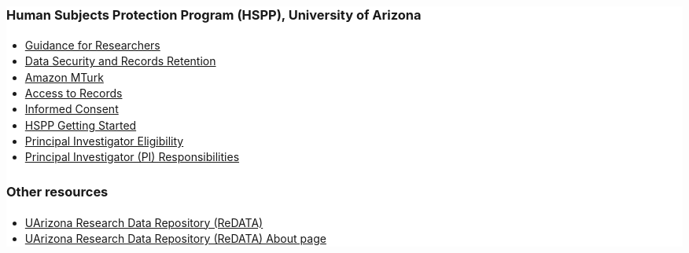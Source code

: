 ### Human Subjects Protection Program (HSPP), University of Arizona

- [Guidance for Researchers](https://rgw.arizona.edu/compliance/human-subjects-protection-program/guidance-researchers)
- [Data Security and Records Retention](https://rgw.arizona.edu/sites/default/files/data_security_and_records_retention_v2020-04.pdf)
- [Amazon MTurk](https://rgw.arizona.edu/sites/default/files/amazon_mturk_v2020-06.pdf)
- [Access to Records](https://rgw.arizona.edu/sites/default/files/access_to_records_v2020-03.pdf)
- [Informed Consent](https://rgw.arizona.edu/compliance/human-subjects-protection-program/HSPP-forms/consent-templates)
- [HSPP Getting Started](https://rgw.arizona.edu/compliance/human-subjects-protection-program/getting-started)
- [Principal Investigator Eligibility](https://rgw.arizona.edu/sites/default/files/pi_eligibility_v2020-06.pdf)
- [Principal Investigator (PI) Responsibilities](https://rgw.arizona.edu/sites/default/files/investigators_responsibility_after_irb_approval_v2020-06.pdf)

### Other resources

- [UArizona Research Data Repository (ReDATA)](http://arizona.figshare.com/)
- [UArizona Research Data Repository (ReDATA) About page](https://data.library.arizona.edu/redata)

